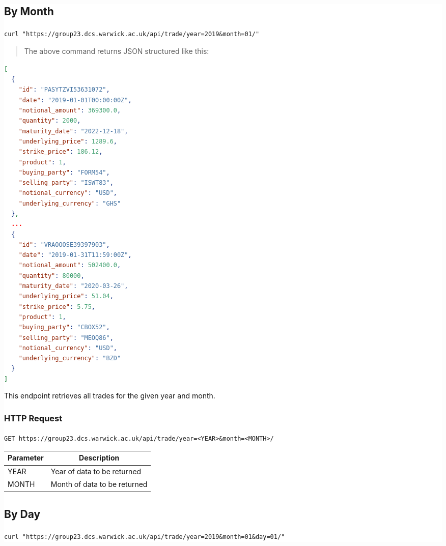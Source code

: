 ## By Month 

```shell
curl "https://group23.dcs.warwick.ac.uk/api/trade/year=2019&month=01/"
```

> The above command returns JSON structured like this:

```json
[
  {
    "id": "PASYTZVI53631072",
    "date": "2019-01-01T00:00:00Z",
    "notional_amount": 369300.0,
    "quantity": 2000,
    "maturity_date": "2022-12-18",
    "underlying_price": 1289.6,
    "strike_price": 186.12,
    "product": 1,
    "buying_party": "FORM54",
    "selling_party": "ISWT83",
    "notional_currency": "USD",
    "underlying_currency": "GHS"
  },
  ...
  {
    "id": "VRAOOOSE39397903",
    "date": "2019-01-31T11:59:00Z",
    "notional_amount": 502400.0,
    "quantity": 80000,
    "maturity_date": "2020-03-26",
    "underlying_price": 51.04,
    "strike_price": 5.75,
    "product": 1,
    "buying_party": "CBOX52",
    "selling_party": "MEOQ86",
    "notional_currency": "USD",
    "underlying_currency": "BZD"
  }
]
```

This endpoint retrieves all trades for the given year and month.

### HTTP Request

`GET https://group23.dcs.warwick.ac.uk/api/trade/year=<YEAR>&month=<MONTH>/`

Parameter | Description
--------- | -----------
YEAR | Year of data to be returned
MONTH | Month of data to be returned

## By Day
```shell
curl "https://group23.dcs.warwick.ac.uk/api/trade/year=2019&month=01&day=01/"
```
